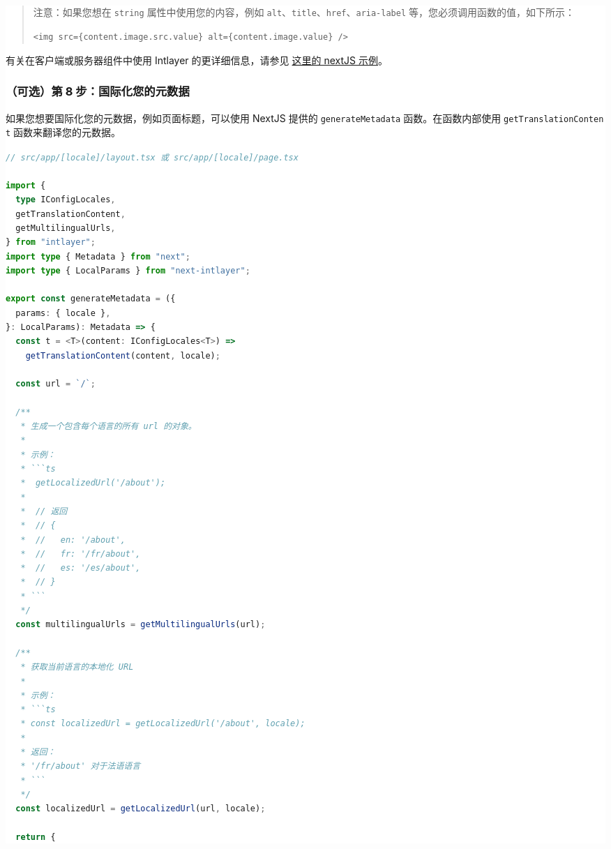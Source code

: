 > 注意：如果您想在 `string` 属性中使用您的内容，例如 `alt`、`title`、`href`、`aria-label` 等，您必须调用函数的值，如下所示：
>
> ```tsx
> <img src={content.image.src.value} alt={content.image.value} />
> ```

有关在客户端或服务器组件中使用 Intlayer 的更详细信息，请参见 [这里的 nextJS 示例](https://github.com/aymericzip/intlayer/blob/main/examples/nextjs-app/src/app/%5Blocale%5D/demo-usage-components/page.tsx)。

### （可选）第 8 步：国际化您的元数据

如果您想要国际化您的元数据，例如页面标题，可以使用 NextJS 提供的 `generateMetadata` 函数。在函数内部使用 `getTranslationContent` 函数来翻译您的元数据。

````typescript
// src/app/[locale]/layout.tsx 或 src/app/[locale]/page.tsx

import {
  type IConfigLocales,
  getTranslationContent,
  getMultilingualUrls,
} from "intlayer";
import type { Metadata } from "next";
import type { LocalParams } from "next-intlayer";

export const generateMetadata = ({
  params: { locale },
}: LocalParams): Metadata => {
  const t = <T>(content: IConfigLocales<T>) =>
    getTranslationContent(content, locale);

  const url = `/`;

  /**
   * 生成一个包含每个语言的所有 url 的对象。
   *
   * 示例：
   * ```ts
   *  getLocalizedUrl('/about');
   *
   *  // 返回
   *  // {
   *  //   en: '/about',
   *  //   fr: '/fr/about',
   *  //   es: '/es/about',
   *  // }
   * ```
   */
  const multilingualUrls = getMultilingualUrls(url);

  /**
   * 获取当前语言的本地化 URL
   *
   * 示例：
   * ```ts
   * const localizedUrl = getLocalizedUrl('/about', locale);
   *
   * 返回：
   * '/fr/about' 对于法语语言
   * ```
   */
  const localizedUrl = getLocalizedUrl(url, locale);

  return {
````